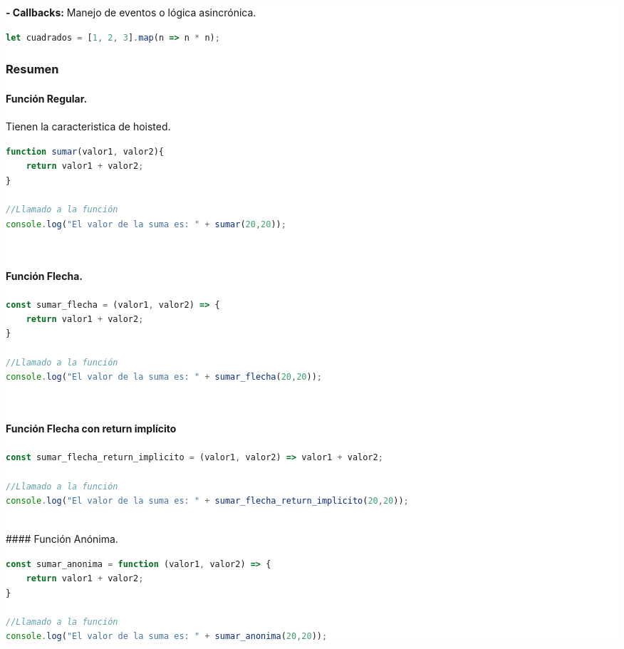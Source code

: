 **- Callbacks:** Manejo de eventos o lógica asincrónica.

```jsx title="Ejemplo"
let cuadrados = [1, 2, 3].map(n => n * n);
```


### Resumen

#### Función Regular.

Tienen la caracteristica de hoisted.

```jsx title="Ejemplo"
function sumar(valor1, valor2){
    return valor1 + valor2;
}

//Llamado a la función
console.log("El valor de la suma es: " + sumar(20,20));
```

<br/>

#### Función Flecha.

```jsx title="Ejemplo"
const sumar_flecha = (valor1, valor2) => {
    return valor1 + valor2;
}

//Llamado a la función
console.log("El valor de la suma es: " + sumar_flecha(20,20));
```
<br/>


#### Función Flecha con return implícito

```jsx title="Ejemplo"
const sumar_flecha_return_implicito = (valor1, valor2) => valor1 + valor2;

//Llamado a la función
console.log("El valor de la suma es: " + sumar_flecha_return_implicito(20,20));
```

<br/>
#### Función Anónima.

```jsx title="Ejemplo"
const sumar_anonima = function (valor1, valor2) => {
    return valor1 + valor2;
}

//Llamado a la función
console.log("El valor de la suma es: " + sumar_anonima(20,20));
```